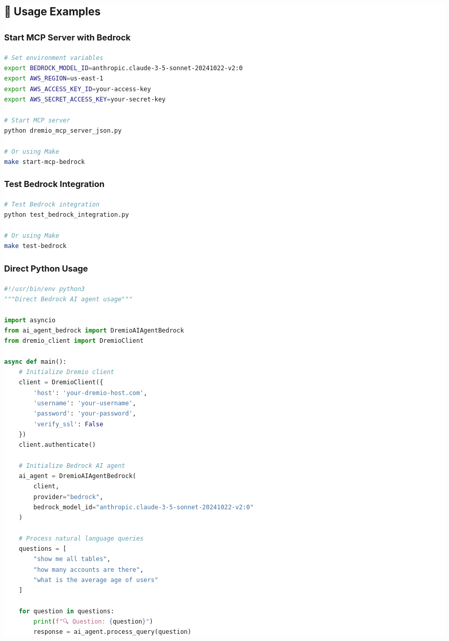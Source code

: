 
## 🚀 **Usage Examples**

### **Start MCP Server with Bedrock**
```bash
# Set environment variables
export BEDROCK_MODEL_ID=anthropic.claude-3-5-sonnet-20241022-v2:0
export AWS_REGION=us-east-1
export AWS_ACCESS_KEY_ID=your-access-key
export AWS_SECRET_ACCESS_KEY=your-secret-key

# Start MCP server
python dremio_mcp_server_json.py

# Or using Make
make start-mcp-bedrock
```

### **Test Bedrock Integration**
```bash
# Test Bedrock integration
python test_bedrock_integration.py

# Or using Make
make test-bedrock
```

### **Direct Python Usage**
```python
#!/usr/bin/env python3
"""Direct Bedrock AI agent usage"""

import asyncio
from ai_agent_bedrock import DremioAIAgentBedrock
from dremio_client import DremioClient

async def main():
    # Initialize Dremio client
    client = DremioClient({
        'host': 'your-dremio-host.com',
        'username': 'your-username',
        'password': 'your-password',
        'verify_ssl': False
    })
    client.authenticate()
    
    # Initialize Bedrock AI agent
    ai_agent = DremioAIAgentBedrock(
        client,
        provider="bedrock",
        bedrock_model_id="anthropic.claude-3-5-sonnet-20241022-v2:0"
    )
    
    # Process natural language queries
    questions = [
        "show me all tables",
        "how many accounts are there",
        "what is the average age of users"
    ]
    
    for question in questions:
        print(f"🔍 Question: {question}")
        response = ai_agent.process_query(question)
```